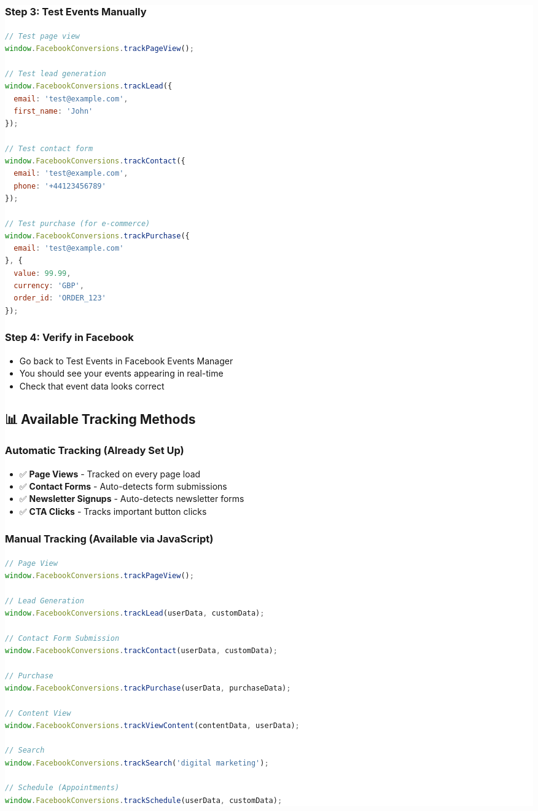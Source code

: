 ### Step 3: Test Events Manually
```javascript
// Test page view
window.FacebookConversions.trackPageView();

// Test lead generation
window.FacebookConversions.trackLead({
  email: 'test@example.com',
  first_name: 'John'
});

// Test contact form
window.FacebookConversions.trackContact({
  email: 'test@example.com',
  phone: '+44123456789'
});

// Test purchase (for e-commerce)
window.FacebookConversions.trackPurchase({
  email: 'test@example.com'
}, {
  value: 99.99,
  currency: 'GBP',
  order_id: 'ORDER_123'
});
```

### Step 4: Verify in Facebook
- Go back to Test Events in Facebook Events Manager
- You should see your events appearing in real-time
- Check that event data looks correct

## 📊 Available Tracking Methods

### Automatic Tracking (Already Set Up)
- ✅ **Page Views** - Tracked on every page load
- ✅ **Contact Forms** - Auto-detects form submissions
- ✅ **Newsletter Signups** - Auto-detects newsletter forms
- ✅ **CTA Clicks** - Tracks important button clicks

### Manual Tracking (Available via JavaScript)
```javascript
// Page View
window.FacebookConversions.trackPageView();

// Lead Generation
window.FacebookConversions.trackLead(userData, customData);

// Contact Form Submission
window.FacebookConversions.trackContact(userData, customData);

// Purchase
window.FacebookConversions.trackPurchase(userData, purchaseData);

// Content View
window.FacebookConversions.trackViewContent(contentData, userData);

// Search
window.FacebookConversions.trackSearch('digital marketing');

// Schedule (Appointments)
window.FacebookConversions.trackSchedule(userData, customData);
```